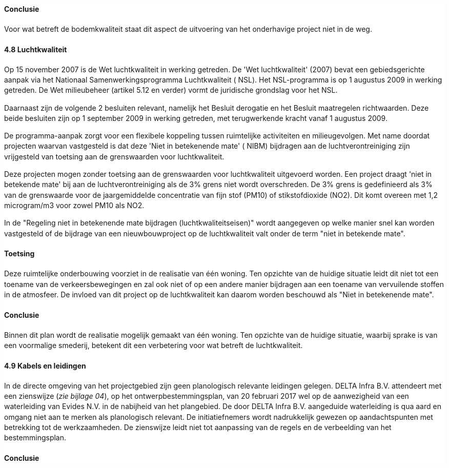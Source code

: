 #### **Conclusie**

Voor wat betreft de bodemkwaliteit staat dit aspect de uitvoering van het onderhavige project niet in de weg.

#### <span id="page-21-0"></span>**4.8 Luchtkwaliteit**

Op 15 november 2007 is de Wet luchtkwaliteit in werking getreden. De 'Wet luchtkwaliteit' (2007) bevat een gebiedsgerichte aanpak via het Nationaal Samenwerkingsprogramma Luchtkwaliteit ( NSL). Het NSL-programma is op 1 augustus 2009 in werking getreden. De Wet milieubeheer (artikel 5.12 en verder) vormt de juridische grondslag voor het NSL.

Daarnaast zijn de volgende 2 besluiten relevant, namelijk het Besluit derogatie en het Besluit maatregelen richtwaarden. Deze beide besluiten zijn op 1 september 2009 in werking getreden, met terugwerkende kracht vanaf 1 augustus 2009.

De programma-aanpak zorgt voor een flexibele koppeling tussen ruimtelijke activiteiten en milieugevolgen. Met name doordat projecten waarvan vastgesteld is dat deze 'Niet in betekenende mate' ( NIBM) bijdragen aan de luchtverontreiniging zijn vrijgesteld van toetsing aan de grenswaarden voor luchtkwaliteit.

Deze projecten mogen zonder toetsing aan de grenswaarden voor luchtkwaliteit uitgevoerd worden. Een project draagt 'niet in betekende mate' bij aan de luchtverontreiniging als de 3% grens niet wordt overschreden. De 3% grens is gedefinieerd als 3% van de grenswaarde voor de jaargemiddelde concentratie van fijn stof (PM10) of stikstofdioxide (NO2). Dit komt overeen met 1,2 microgram/m3 voor zowel PM10 als NO2.

In de "Regeling niet in betekenende mate bijdragen (luchtkwaliteitseisen)" wordt aangegeven op welke manier snel kan worden vastgesteld of de bijdrage van een nieuwbouwproject op de luchtkwaliteit valt onder de term "niet in betekende mate".

#### **Toetsing**

Deze ruimtelijke onderbouwing voorziet in de realisatie van één woning. Ten opzichte van de huidige situatie leidt dit niet tot een toename van de verkeersbewegingen en zal ook niet of op een andere manier bijdragen aan een toename van vervuilende stoffen in de atmosfeer. De invloed van dit project op de luchtkwaliteit kan daarom worden beschouwd als "Niet in betekenende mate".

#### **Conclusie**

<span id="page-21-1"></span>Binnen dit plan wordt de realisatie mogelijk gemaakt van één woning. Ten opzichte van de huidige situatie, waarbij sprake is van een voormalige smederij, betekent dit een verbetering voor wat betreft de luchtkwaliteit.

#### **4.9 Kabels en leidingen**

In de directe omgeving van het projectgebied zijn geen planologisch relevante leidingen gelegen. DELTA Infra B.V. attendeert met een zienswijze (*zie bijlage 04*), op het ontwerpbestemmingsplan, van 20 februari 2017 wel op de aanwezigheid van een waterleiding van Evides N.V. in de nabijheid van het plangebied. De door DELTA Infra B.V. aangeduide waterleiding is qua aard en omgang niet aan te merken als planologisch relevant. De initiatiefnemers wordt nadrukkelijk gewezen op aandachtspunten met betrekking tot de werkzaamheden. De zienswijze leidt niet tot aanpassing van de regels en de verbeelding van het bestemmingsplan.

#### **Conclusie**

